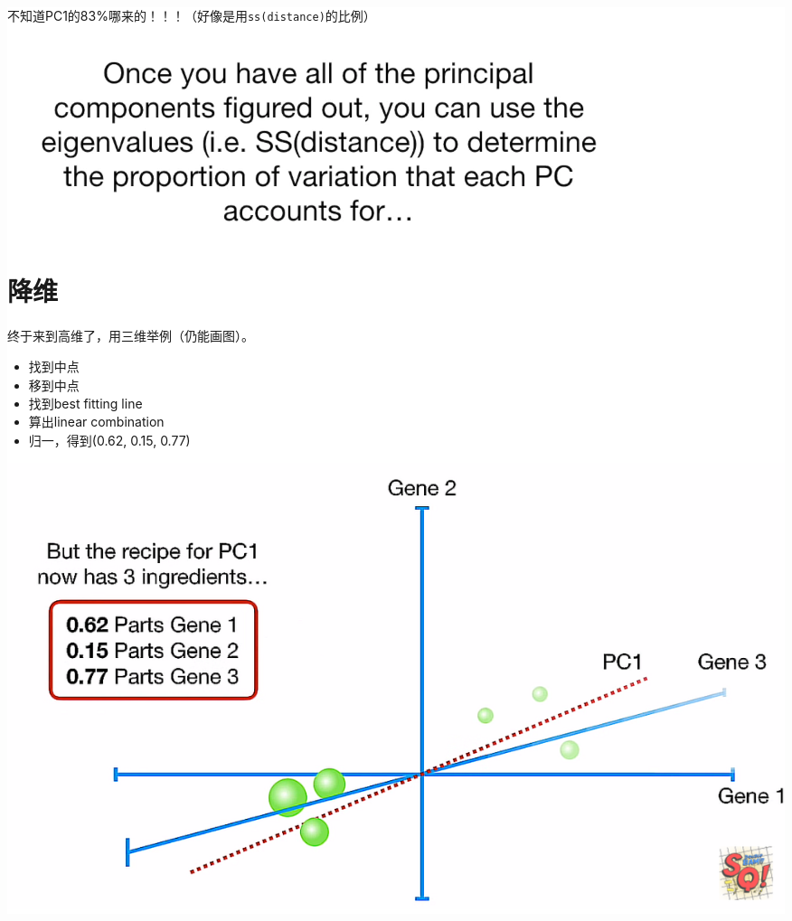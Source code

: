 不知道PC1的83%哪来的！！！（好像是用`ss(distance)`的比例）
![](/assets/images/2021-08-14-16-37-14.png)

# 降维

终于来到高维了，用三维举例（仍能画图）。
* 找到中点
* 移到中点
* 找到best fitting line
* 算出linear combination
* 归一，得到(0.62, 0.15, 0.77)

![](/assets/images/2021-08-14-16-23-06.png)
